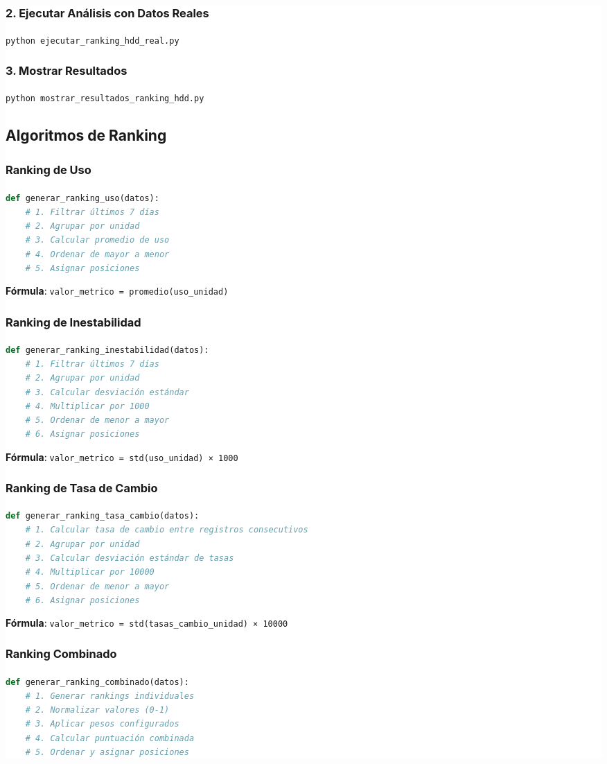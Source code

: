 ### 2. Ejecutar Análisis con Datos Reales
```bash
python ejecutar_ranking_hdd_real.py
```

### 3. Mostrar Resultados
```bash
python mostrar_resultados_ranking_hdd.py
```

## Algoritmos de Ranking

### Ranking de Uso
```python
def generar_ranking_uso(datos):
    # 1. Filtrar últimos 7 días
    # 2. Agrupar por unidad
    # 3. Calcular promedio de uso
    # 4. Ordenar de mayor a menor
    # 5. Asignar posiciones
```

**Fórmula**: `valor_metrico = promedio(uso_unidad)`

### Ranking de Inestabilidad
```python
def generar_ranking_inestabilidad(datos):
    # 1. Filtrar últimos 7 días
    # 2. Agrupar por unidad
    # 3. Calcular desviación estándar
    # 4. Multiplicar por 1000
    # 5. Ordenar de menor a mayor
    # 6. Asignar posiciones
```

**Fórmula**: `valor_metrico = std(uso_unidad) × 1000`

### Ranking de Tasa de Cambio
```python
def generar_ranking_tasa_cambio(datos):
    # 1. Calcular tasa de cambio entre registros consecutivos
    # 2. Agrupar por unidad
    # 3. Calcular desviación estándar de tasas
    # 4. Multiplicar por 10000
    # 5. Ordenar de menor a mayor
    # 6. Asignar posiciones
```

**Fórmula**: `valor_metrico = std(tasas_cambio_unidad) × 10000`

### Ranking Combinado
```python
def generar_ranking_combinado(datos):
    # 1. Generar rankings individuales
    # 2. Normalizar valores (0-1)
    # 3. Aplicar pesos configurados
    # 4. Calcular puntuación combinada
    # 5. Ordenar y asignar posiciones
```
